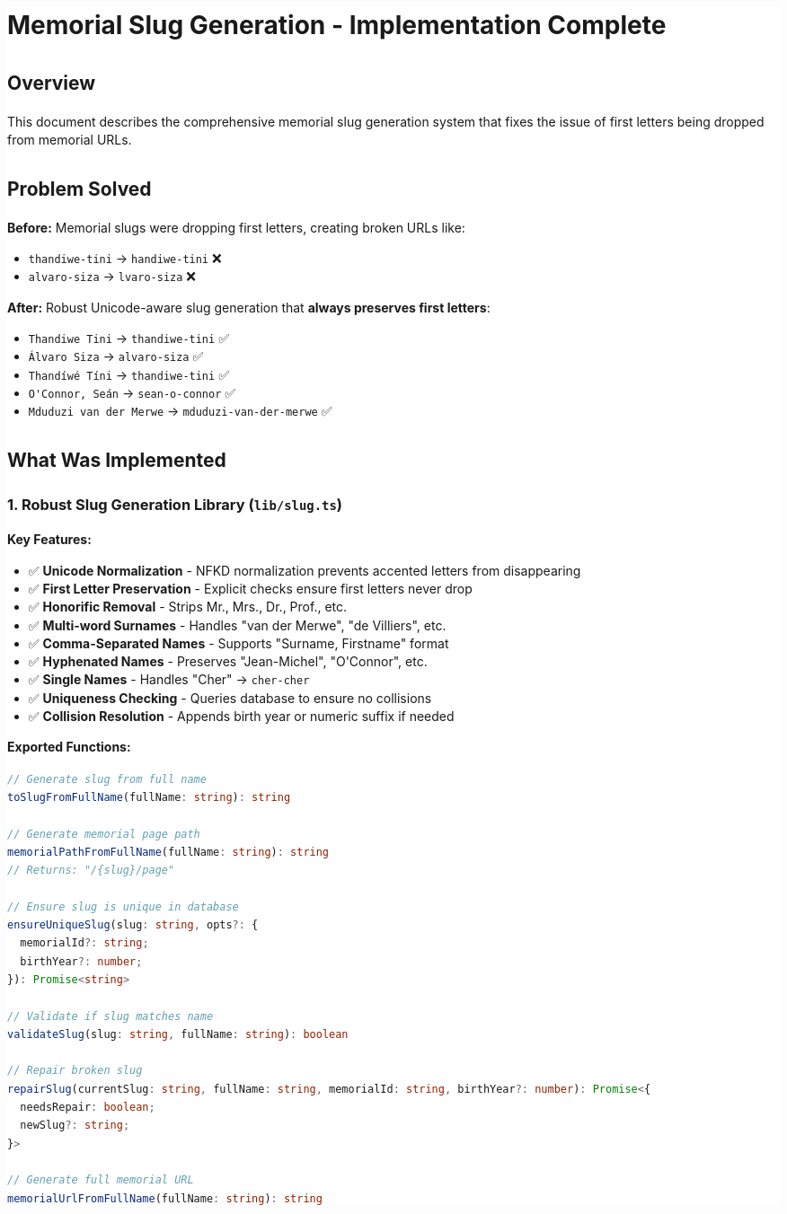 # Memorial Slug Generation - Implementation Complete

## Overview

This document describes the comprehensive memorial slug generation system that fixes the issue of first letters being dropped from memorial URLs.

## Problem Solved

**Before:** Memorial slugs were dropping first letters, creating broken URLs like:
- `thandiwe-tini` → `handiwe-tini` ❌
- `alvaro-siza` → `lvaro-siza` ❌

**After:** Robust Unicode-aware slug generation that **always preserves first letters**:
- `Thandiwe Tini` → `thandiwe-tini` ✅
- `Álvaro Siza` → `alvaro-siza` ✅
- `Thandíwé Tíni` → `thandiwe-tini` ✅
- `O'Connor, Seán` → `sean-o-connor` ✅
- `Mduduzi van der Merwe` → `mduduzi-van-der-merwe` ✅

## What Was Implemented

### 1. Robust Slug Generation Library (`lib/slug.ts`)

**Key Features:**
- ✅ **Unicode Normalization** - NFKD normalization prevents accented letters from disappearing
- ✅ **First Letter Preservation** - Explicit checks ensure first letters never drop
- ✅ **Honorific Removal** - Strips Mr., Mrs., Dr., Prof., etc.
- ✅ **Multi-word Surnames** - Handles "van der Merwe", "de Villiers", etc.
- ✅ **Comma-Separated Names** - Supports "Surname, Firstname" format
- ✅ **Hyphenated Names** - Preserves "Jean-Michel", "O'Connor", etc.
- ✅ **Single Names** - Handles "Cher" → `cher-cher`
- ✅ **Uniqueness Checking** - Queries database to ensure no collisions
- ✅ **Collision Resolution** - Appends birth year or numeric suffix if needed

**Exported Functions:**

```typescript
// Generate slug from full name
toSlugFromFullName(fullName: string): string

// Generate memorial page path
memorialPathFromFullName(fullName: string): string
// Returns: "/{slug}/page"

// Ensure slug is unique in database
ensureUniqueSlug(slug: string, opts?: {
  memorialId?: string;
  birthYear?: number;
}): Promise<string>

// Validate if slug matches name
validateSlug(slug: string, fullName: string): boolean

// Repair broken slug
repairSlug(currentSlug: string, fullName: string, memorialId: string, birthYear?: number): Promise<{
  needsRepair: boolean;
  newSlug?: string;
}>

// Generate full memorial URL
memorialUrlFromFullName(fullName: string): string
```